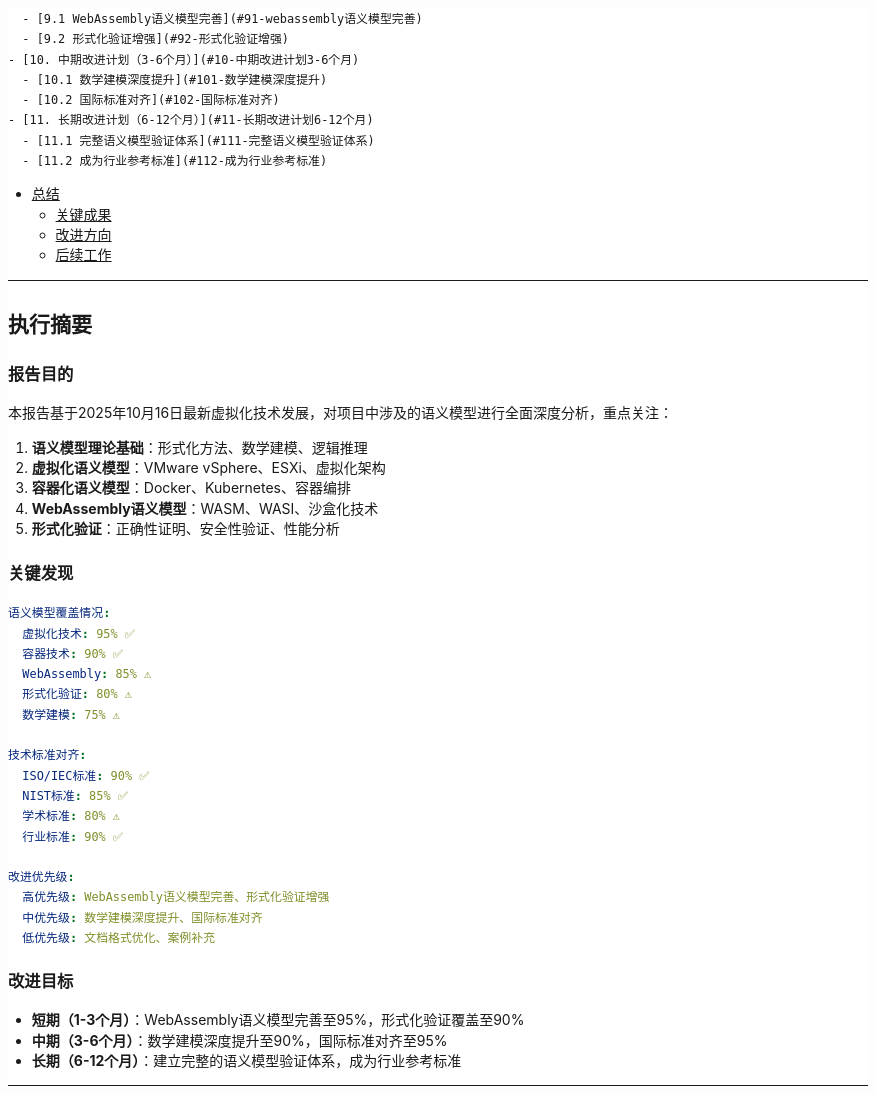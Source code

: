       - [9.1 WebAssembly语义模型完善](#91-webassembly语义模型完善)
      - [9.2 形式化验证增强](#92-形式化验证增强)
    - [10. 中期改进计划（3-6个月）](#10-中期改进计划3-6个月)
      - [10.1 数学建模深度提升](#101-数学建模深度提升)
      - [10.2 国际标准对齐](#102-国际标准对齐)
    - [11. 长期改进计划（6-12个月）](#11-长期改进计划6-12个月)
      - [11.1 完整语义模型验证体系](#111-完整语义模型验证体系)
      - [11.2 成为行业参考标准](#112-成为行业参考标准)
  - [总结](#总结)
    - [关键成果](#关键成果)
    - [改进方向](#改进方向)
    - [后续工作](#后续工作)

---

## 执行摘要

### 报告目的

本报告基于2025年10月16日最新虚拟化技术发展，对项目中涉及的语义模型进行全面深度分析，重点关注：

1. **语义模型理论基础**：形式化方法、数学建模、逻辑推理
2. **虚拟化语义模型**：VMware vSphere、ESXi、虚拟化架构
3. **容器化语义模型**：Docker、Kubernetes、容器编排
4. **WebAssembly语义模型**：WASM、WASI、沙盒化技术
5. **形式化验证**：正确性证明、安全性验证、性能分析

### 关键发现

```yaml
语义模型覆盖情况:
  虚拟化技术: 95% ✅
  容器技术: 90% ✅
  WebAssembly: 85% ⚠️
  形式化验证: 80% ⚠️
  数学建模: 75% ⚠️

技术标准对齐:
  ISO/IEC标准: 90% ✅
  NIST标准: 85% ✅
  学术标准: 80% ⚠️
  行业标准: 90% ✅

改进优先级:
  高优先级: WebAssembly语义模型完善、形式化验证增强
  中优先级: 数学建模深度提升、国际标准对齐
  低优先级: 文档格式优化、案例补充
```

### 改进目标

- **短期（1-3个月）**：WebAssembly语义模型完善至95%，形式化验证覆盖至90%
- **中期（3-6个月）**：数学建模深度提升至90%，国际标准对齐至95%
- **长期（6-12个月）**：建立完整的语义模型验证体系，成为行业参考标准

---